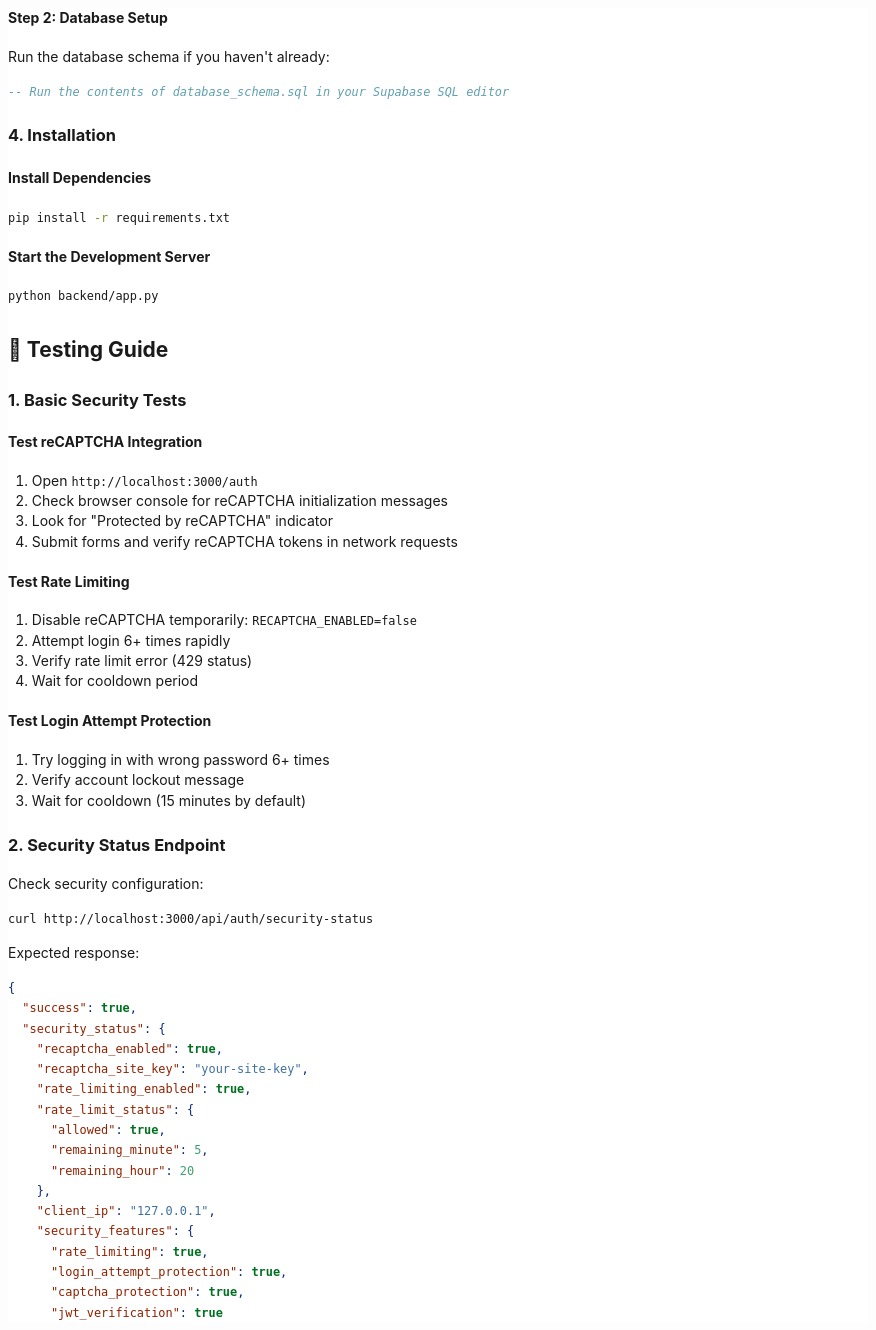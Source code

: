 #### Step 2: Database Setup
Run the database schema if you haven't already:
```sql
-- Run the contents of database_schema.sql in your Supabase SQL editor
```

### 4. Installation

#### Install Dependencies
```bash
pip install -r requirements.txt
```

#### Start the Development Server
```bash
python backend/app.py
```

## 🧪 Testing Guide

### 1. Basic Security Tests

#### Test reCAPTCHA Integration
1. Open `http://localhost:3000/auth`
2. Check browser console for reCAPTCHA initialization messages
3. Look for "Protected by reCAPTCHA" indicator
4. Submit forms and verify reCAPTCHA tokens in network requests

#### Test Rate Limiting
1. Disable reCAPTCHA temporarily: `RECAPTCHA_ENABLED=false`
2. Attempt login 6+ times rapidly
3. Verify rate limit error (429 status)
4. Wait for cooldown period

#### Test Login Attempt Protection
1. Try logging in with wrong password 6+ times
2. Verify account lockout message
3. Wait for cooldown (15 minutes by default)

### 2. Security Status Endpoint

Check security configuration:
```bash
curl http://localhost:3000/api/auth/security-status
```

Expected response:
```json
{
  "success": true,
  "security_status": {
    "recaptcha_enabled": true,
    "recaptcha_site_key": "your-site-key",
    "rate_limiting_enabled": true,
    "rate_limit_status": {
      "allowed": true,
      "remaining_minute": 5,
      "remaining_hour": 20
    },
    "client_ip": "127.0.0.1",
    "security_features": {
      "rate_limiting": true,
      "login_attempt_protection": true,
      "captcha_protection": true,
      "jwt_verification": true
```